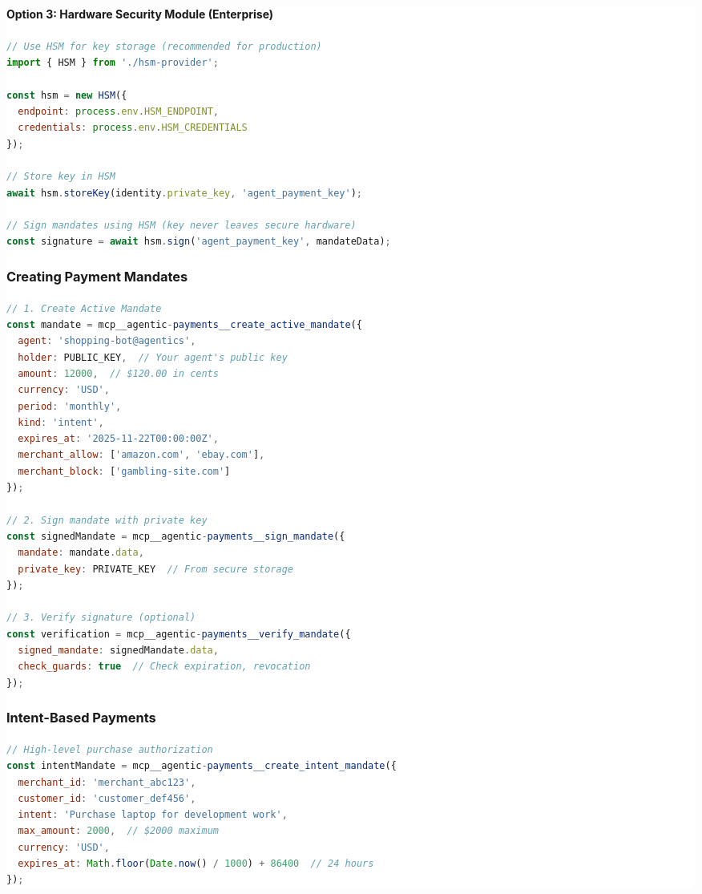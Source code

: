 #### Option 3: Hardware Security Module (Enterprise)

```javascript
// Use HSM for key storage (recommended for production)
import { HSM } from './hsm-provider';

const hsm = new HSM({
  endpoint: process.env.HSM_ENDPOINT,
  credentials: process.env.HSM_CREDENTIALS
});

// Store key in HSM
await hsm.storeKey(identity.private_key, 'agent_payment_key');

// Sign mandates using HSM (key never leaves secure hardware)
const signature = await hsm.sign('agent_payment_key', mandateData);
```

### Creating Payment Mandates

```javascript
// 1. Create Active Mandate
const mandate = mcp__agentic-payments__create_active_mandate({
  agent: 'shopping-bot@agentics',
  holder: PUBLIC_KEY,  // Your agent's public key
  amount: 12000,  // $120.00 in cents
  currency: 'USD',
  period: 'monthly',
  kind: 'intent',
  expires_at: '2025-11-22T00:00:00Z',
  merchant_allow: ['amazon.com', 'ebay.com'],
  merchant_block: ['gambling-site.com']
});

// 2. Sign mandate with private key
const signedMandate = mcp__agentic-payments__sign_mandate({
  mandate: mandate.data,
  private_key: PRIVATE_KEY  // From secure storage
});

// 3. Verify signature (optional)
const verification = mcp__agentic-payments__verify_mandate({
  signed_mandate: signedMandate.data,
  check_guards: true  // Check expiration, revocation
});
```

### Intent-Based Payments

```javascript
// High-level purchase authorization
const intentMandate = mcp__agentic-payments__create_intent_mandate({
  merchant_id: 'merchant_abc123',
  customer_id: 'customer_def456',
  intent: 'Purchase laptop for development work',
  max_amount: 2000,  // $2000 maximum
  currency: 'USD',
  expires_at: Math.floor(Date.now() / 1000) + 86400  // 24 hours
});
```
